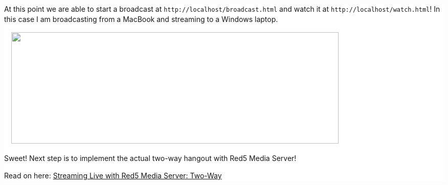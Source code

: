 At this point we are able to start a broadcast at `http://localhost/broadcast.html` and watch it at `http://localhost/watch.html`! In this case I am broadcasting from a MacBook and streaming to a Windows laptop.

<a href="/blog/2012/04/27/streaming-live-with-red5-media-server/image-5-big.jpeg" imageanchor="1" style="margin-left: 1em; margin-right: 1em;"><img border="0" height="218" src="/blog/2012/04/27/streaming-live-with-red5-media-server/image-5.jpeg" width="640"/></a>

Sweet! Next step is to implement the actual two-way hangout with Red5 Media Server!

Read on here: [Streaming Live with Red5 Media Server: Two-Way](/blog/2013/03/07/streaming-live-with-red5-media)
